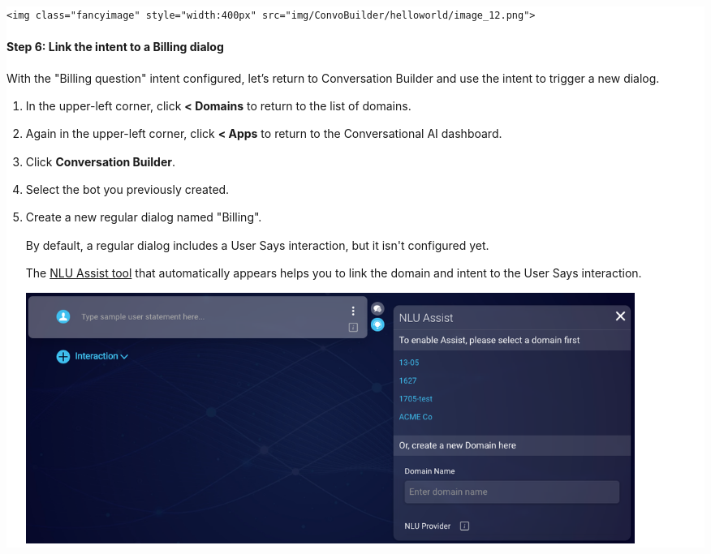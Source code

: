     <img class="fancyimage" style="width:400px" src="img/ConvoBuilder/helloworld/image_12.png">

#### Step 6: Link the intent to a Billing dialog

With the "Billing question" intent configured, let’s return to Conversation Builder and use the intent to trigger a new dialog.

1. In the upper-left corner, click **< Domains** to return to the list of domains.
2. Again in the upper-left corner, click **< Apps** to return to the Conversational AI dashboard.
3. Click **Conversation Builder**.
4. Select the bot you previously created.
5. Create a new regular dialog named "Billing".
    
    By default, a regular dialog includes a User Says interaction, but it isn't configured yet.

    The [NLU Assist tool](conversation-builder-nlu-assist.html) that automatically appears helps you to link the domain and intent to the User Says interaction.
    
    <img class="fancyimage" style="width:750px" src="img/ConvoBuilder/helloworld/selectdomain.png">